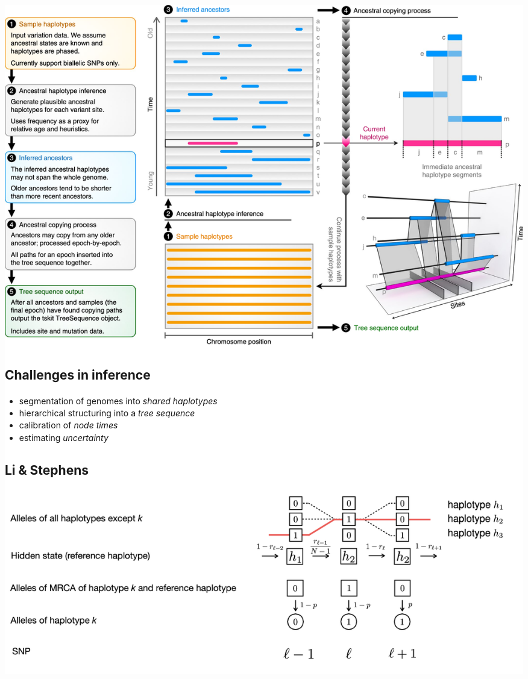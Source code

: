 ![Fig. 2 from tsinfer](figs/tsinfer_method.png)

## Challenges in inference

- segmentation of genomes into *shared haplotypes*
- hierarchical structuring into a *tree sequence*
- calibration of *node times*
- estimating *uncertainty*

## Li & Stephens

![Supp Fig 1 from Speidel et al](figs/speidel-li-and-stephens.png)

